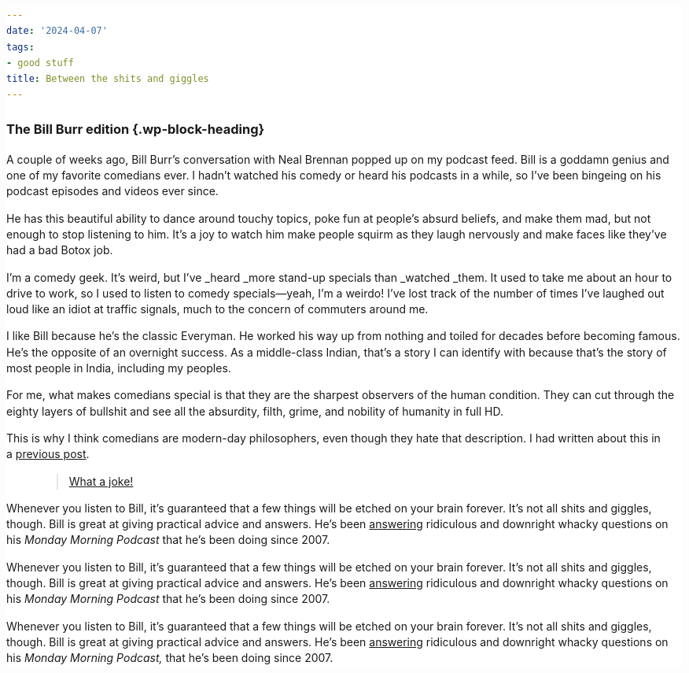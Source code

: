 ```yaml
---
date: '2024-04-07'
tags:
- good stuff
title: Between the shits and giggles
---
```


### The Bill Burr edition {.wp-block-heading}

A couple of weeks ago, Bill Burr’s conversation with Neal Brennan popped up on my podcast feed. Bill is a goddamn genius and one of my favorite comedians ever. I hadn&#8217;t watched his comedy or heard his podcasts in a while, so I&#8217;ve been bingeing on his podcast episodes and videos ever since.

He has this beautiful ability to dance around touchy topics, poke fun at people’s absurd beliefs, and make them mad, but not enough to stop listening to him. It’s a joy to watch him make people squirm as they laugh nervously and make faces like they&#8217;ve had a bad Botox job.

I’m a comedy geek. It’s weird, but I’ve&nbsp;_heard&nbsp;_more stand-up specials than&nbsp;_watched&nbsp;_them. It used to take me about an hour to drive to work, so I used to listen to comedy specials—yeah, I&#8217;m a weirdo! I’ve lost track of the number of times I’ve laughed out loud like an idiot at traffic signals, much to the concern of commuters around me.

I like Bill because he’s the classic Everyman. He worked his way up from nothing and toiled for decades before becoming famous. He’s the opposite of an overnight success. As a middle-class Indian, that’s a story I can identify with because that’s the story of most people in India, including my peoples.

For me, what makes comedians special is that they are the sharpest observers of the human condition. They can cut through the eighty layers of bullshit and see all the absurdity, filth, grime, and nobility of humanity in full HD.

This is why I think comedians are modern-day philosophers, even though they hate that description. I had written about this in a [previous post][1].<figure class="wp-block-embed is-type-wp-embed is-provider-from-the-dumpster-fire wp-block-embed-from-the-dumpster-fire">

<div class="wp-block-embed__wrapper">
  <blockquote class="wp-embedded-content" data-secret="1MjNZOoZCn">
    <a href="https://fromthedumpsterfire.com/good-stuff/what-a-joke/">What a joke!</a>
  </blockquote>
</div></figure> 

Whenever you listen to Bill, it&#8217;s guaranteed that a few things will be etched on your brain forever. It’s not all shits and giggles, though. Bill is great at giving practical advice and answers. He’s been [answering][2] ridiculous and downright whacky questions on his _Monday Morning Podcast_ that he&#8217;s been doing since 2007.

Whenever you listen to Bill, it&#8217;s guaranteed that a few things will be etched on your brain forever. It’s not all shits and giggles, though. Bill is great at giving practical advice and answers. He’s been [answering][2] ridiculous and downright whacky questions on his _Monday Morning Podcast_ that he&#8217;s been doing since 2007.

Whenever you listen to Bill, it&#8217;s guaranteed that a few things will be etched on your brain forever. It’s not all shits and giggles, though. Bill is great at giving practical advice and answers. He’s been [answering][2] ridiculous and downright whacky questions on his _Monday Morning Podcast,_ that he&#8217;s been doing since 2007.<figure class="wp-block-embed is-type-rich is-provider-spotify wp-block-embed-spotify wp-embed-aspect-21-9 wp-has-aspect-ratio">


 [1]: https://bhuvan.substack.com/p/what-a-joke
 [2]: https://www.youtube.com/@theMondayMorningPodcastClips
 [3]: https://youtu.be/GO_rW0Bvy1I?si=ZxsL4wHxWNLMtSSm&t=693
 [4]: https://homewiththearmadillo.blog/2024/04/02/substack-is-setting-writers-up-for-a-twitter-style-implosion/comment-page-1/
 [5]: https://bhuvan.substack.com/p/broken-news
 [6]: https://fromthedumpsterfire.com/
 [7]: https://www.youtube.com/watch?v=r0tbGoDSt_U&t=1046s
 [8]: https://youtu.be/TWEutQSQrws?si=6T2dynKWGNWo_mR-&t=3521
 [9]: https://youtu.be/ZWCqPj7dDNo?si=vxvTe2suwsSF8PCA
 [10]: https://www.youtube.com/watch?v=6CqY6DJJv6Y&t=37s
 [11]: https://zerodha.com/z-connect/author/bhuvanesh-r
 [12]: https://zerodha.com/z-connect/general/how-to-survive-a-bear-market
 [13]: https://youtu.be/vR21cuvWKCw?si=35m9DAppCOktKoAk
 [14]: https://youtu.be/kwauNQdyl8M?si=YYK-yXTHQNZqv9Zr
 [15]: https://youtu.be/Bf9sz5CMcY4?si=FeVDbE3Zopz6k117
 [16]: https://youtu.be/r0tbGoDSt_U?si=RUTP_KJDsoccdYeX&t=1703
 [17]: https://www.youtube.com/watch?v=8r-e2NDSTuE&t=30s
 [18]: https://youtu.be/TWEutQSQrws?si=Uc2SqzDSO_YMKjpG&t=1032
 [19]: https://www.bebhuvan.com/a-little-less-dumb/no-it-isnt/?swcfpc=1
 [20]: https://tim.blog/2017/09/17/bill-burr/
 [21]: https://youtu.be/CP1NRf8qW58?si=qPAkhuVQ36kBc5nh
